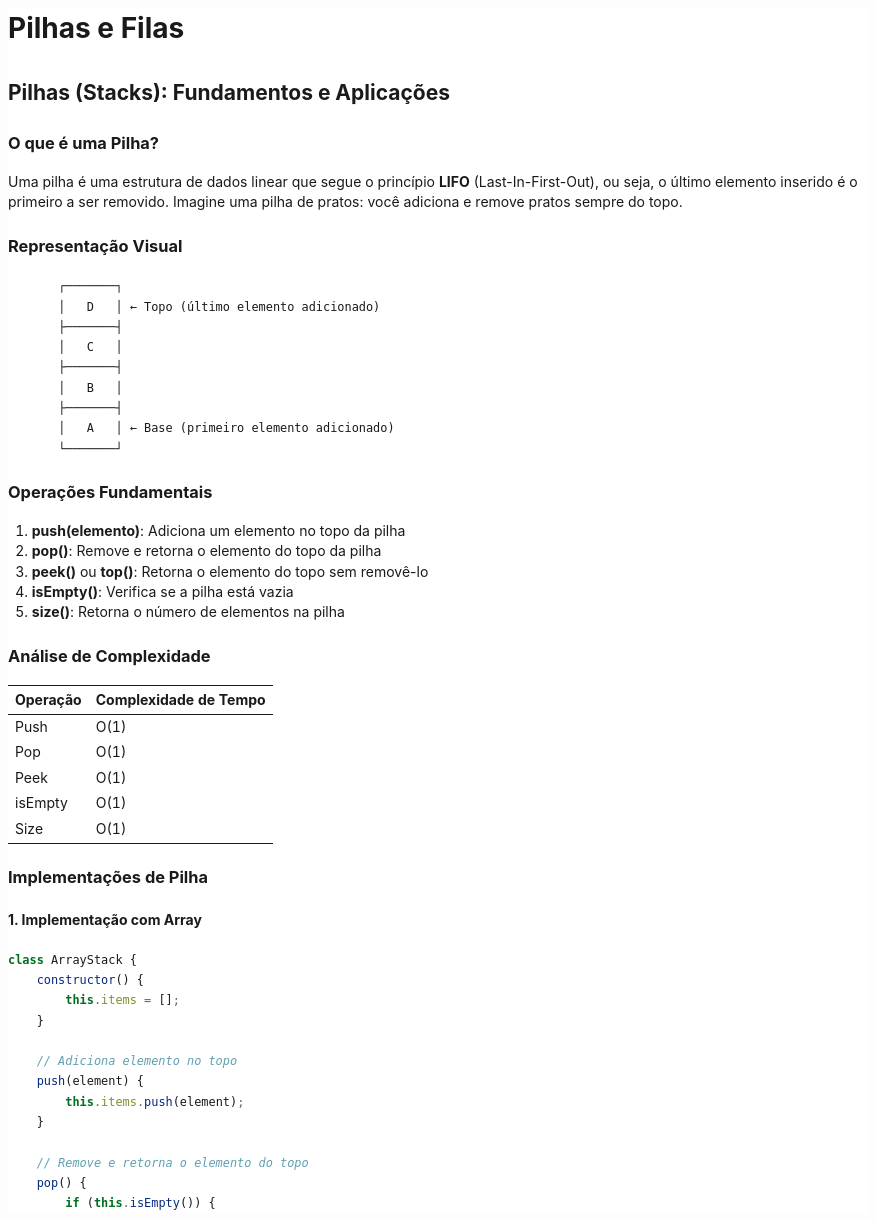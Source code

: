 # Pilhas e Filas

## Pilhas (Stacks): Fundamentos e Aplicações

### O que é uma Pilha?

Uma pilha é uma estrutura de dados linear que segue o princípio **LIFO** (Last-In-First-Out), ou seja, o último elemento inserido é o primeiro a ser removido. Imagine uma pilha de pratos: você adiciona e remove pratos sempre do topo.

### Representação Visual

```
       ┌───────┐
       │   D   │ ← Topo (último elemento adicionado)
       ├───────┤
       │   C   │
       ├───────┤
       │   B   │
       ├───────┤
       │   A   │ ← Base (primeiro elemento adicionado)
       └───────┘
```

### Operações Fundamentais

1. **push(elemento)**: Adiciona um elemento no topo da pilha
2. **pop()**: Remove e retorna o elemento do topo da pilha
3. **peek()** ou **top()**: Retorna o elemento do topo sem removê-lo
4. **isEmpty()**: Verifica se a pilha está vazia
5. **size()**: Retorna o número de elementos na pilha

### Análise de Complexidade

| Operação | Complexidade de Tempo |
|----------|----------------------|
| Push     | O(1)                 |
| Pop      | O(1)                 |
| Peek     | O(1)                 |
| isEmpty  | O(1)                 |
| Size     | O(1)                 |

### Implementações de Pilha

#### 1. Implementação com Array

```javascript
class ArrayStack {
    constructor() {
        this.items = [];
    }
    
    // Adiciona elemento no topo
    push(element) {
        this.items.push(element);
    }
    
    // Remove e retorna o elemento do topo
    pop() {
        if (this.isEmpty()) {
```